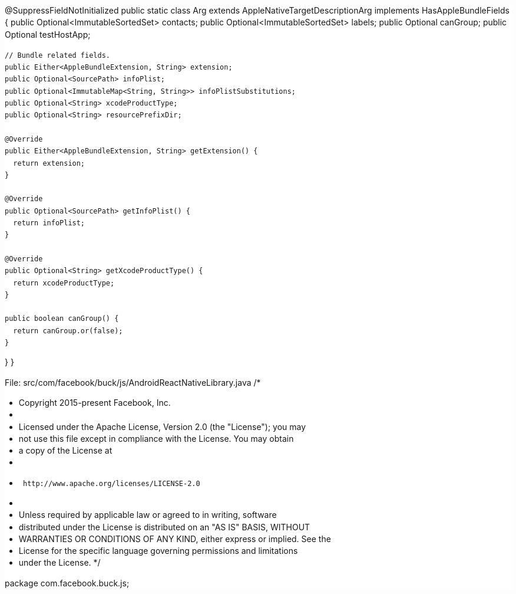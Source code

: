   @SuppressFieldNotInitialized
  public static class Arg extends AppleNativeTargetDescriptionArg implements HasAppleBundleFields {
    public Optional<ImmutableSortedSet<String>> contacts;
    public Optional<ImmutableSortedSet<Label>> labels;
    public Optional<Boolean> canGroup;
    public Optional<BuildTarget> testHostApp;

    // Bundle related fields.
    public Either<AppleBundleExtension, String> extension;
    public Optional<SourcePath> infoPlist;
    public Optional<ImmutableMap<String, String>> infoPlistSubstitutions;
    public Optional<String> xcodeProductType;
    public Optional<String> resourcePrefixDir;

    @Override
    public Either<AppleBundleExtension, String> getExtension() {
      return extension;
    }

    @Override
    public Optional<SourcePath> getInfoPlist() {
      return infoPlist;
    }

    @Override
    public Optional<String> getXcodeProductType() {
      return xcodeProductType;
    }

    public boolean canGroup() {
      return canGroup.or(false);
    }
  }
}


File: src/com/facebook/buck/js/AndroidReactNativeLibrary.java
/*
 * Copyright 2015-present Facebook, Inc.
 *
 *  Licensed under the Apache License, Version 2.0 (the "License"); you may
 *  not use this file except in compliance with the License. You may obtain
 *  a copy of the License at
 *
 *      http://www.apache.org/licenses/LICENSE-2.0
 *
 *  Unless required by applicable law or agreed to in writing, software
 *  distributed under the License is distributed on an "AS IS" BASIS, WITHOUT
 *  WARRANTIES OR CONDITIONS OF ANY KIND, either express or implied. See the
 *  License for the specific language governing permissions and limitations
 *  under the License.
 */

package com.facebook.buck.js;
